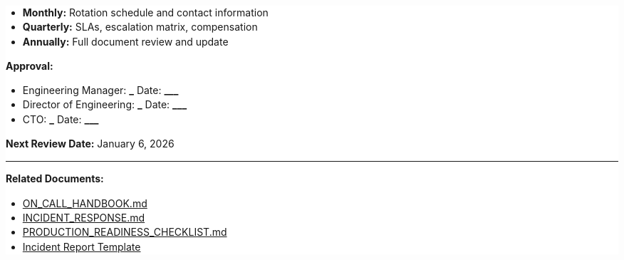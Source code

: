 - **Monthly:** Rotation schedule and contact information
- **Quarterly:** SLAs, escalation matrix, compensation
- **Annually:** Full document review and update

**Approval:**

- Engineering Manager: ********\_******** Date: **\_\_\_**
- Director of Engineering: ********\_******** Date: **\_\_\_**
- CTO: ********\_******** Date: **\_\_\_**

**Next Review Date:** January 6, 2026

---

**Related Documents:**

- [ON_CALL_HANDBOOK.md](./runbooks/ON_CALL_HANDBOOK.md)
- [INCIDENT_RESPONSE.md](./runbooks/INCIDENT_RESPONSE.md)
- [PRODUCTION_READINESS_CHECKLIST.md](./PRODUCTION_READINESS_CHECKLIST.md)
- [Incident Report Template](./templates/incident-report-template.md)
